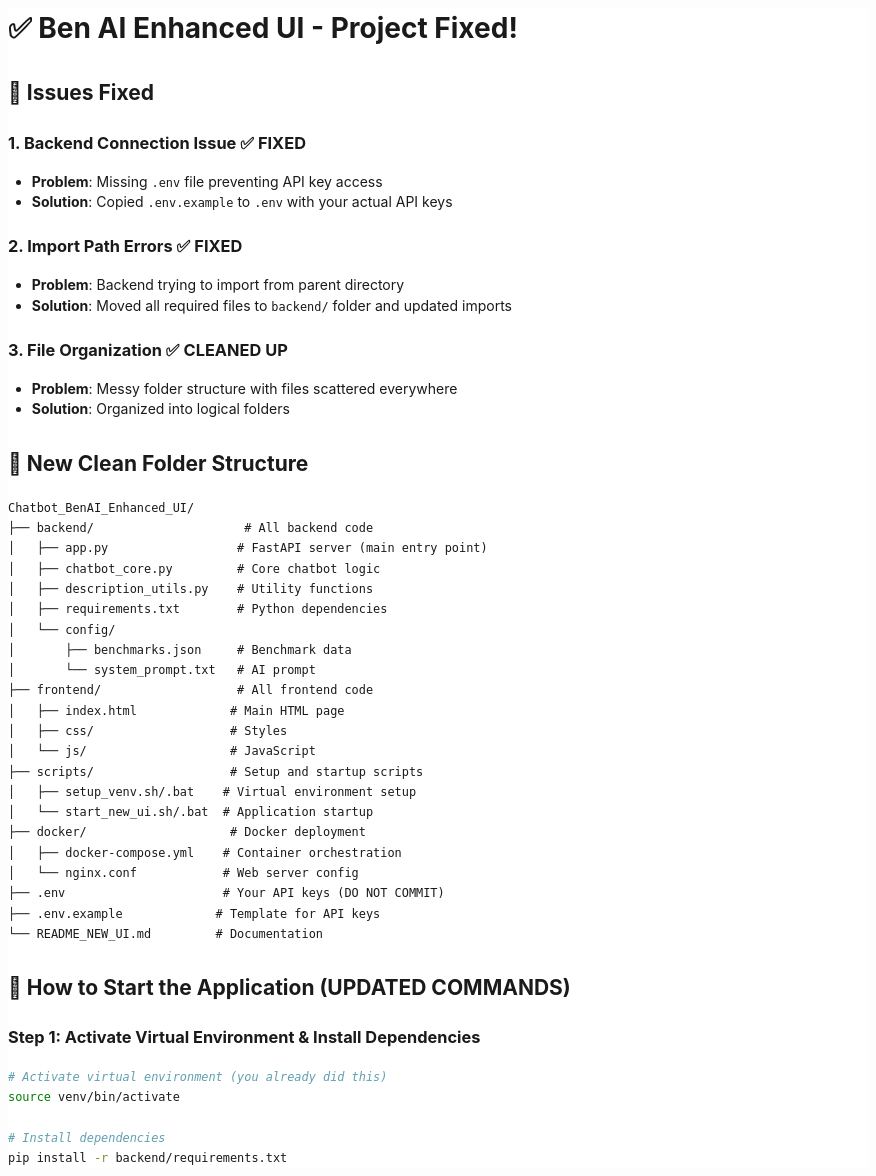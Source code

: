 # ✅ Ben AI Enhanced UI - Project Fixed!

## 🎯 Issues Fixed

### 1. **Backend Connection Issue** ✅ FIXED
- **Problem**: Missing `.env` file preventing API key access
- **Solution**: Copied `.env.example` to `.env` with your actual API keys

### 2. **Import Path Errors** ✅ FIXED
- **Problem**: Backend trying to import from parent directory
- **Solution**: Moved all required files to `backend/` folder and updated imports

### 3. **File Organization** ✅ CLEANED UP
- **Problem**: Messy folder structure with files scattered everywhere
- **Solution**: Organized into logical folders

## 📁 New Clean Folder Structure

```
Chatbot_BenAI_Enhanced_UI/
├── backend/                     # All backend code
│   ├── app.py                  # FastAPI server (main entry point)
│   ├── chatbot_core.py         # Core chatbot logic
│   ├── description_utils.py    # Utility functions
│   ├── requirements.txt        # Python dependencies
│   └── config/
│       ├── benchmarks.json     # Benchmark data
│       └── system_prompt.txt   # AI prompt
├── frontend/                   # All frontend code
│   ├── index.html             # Main HTML page
│   ├── css/                   # Styles
│   └── js/                    # JavaScript
├── scripts/                   # Setup and startup scripts
│   ├── setup_venv.sh/.bat    # Virtual environment setup
│   └── start_new_ui.sh/.bat  # Application startup
├── docker/                    # Docker deployment
│   ├── docker-compose.yml    # Container orchestration
│   └── nginx.conf            # Web server config
├── .env                      # Your API keys (DO NOT COMMIT)
├── .env.example             # Template for API keys
└── README_NEW_UI.md         # Documentation
```

## 🚀 How to Start the Application (UPDATED COMMANDS)

### Step 1: Activate Virtual Environment & Install Dependencies
```bash
# Activate virtual environment (you already did this)
source venv/bin/activate

# Install dependencies
pip install -r backend/requirements.txt
```
